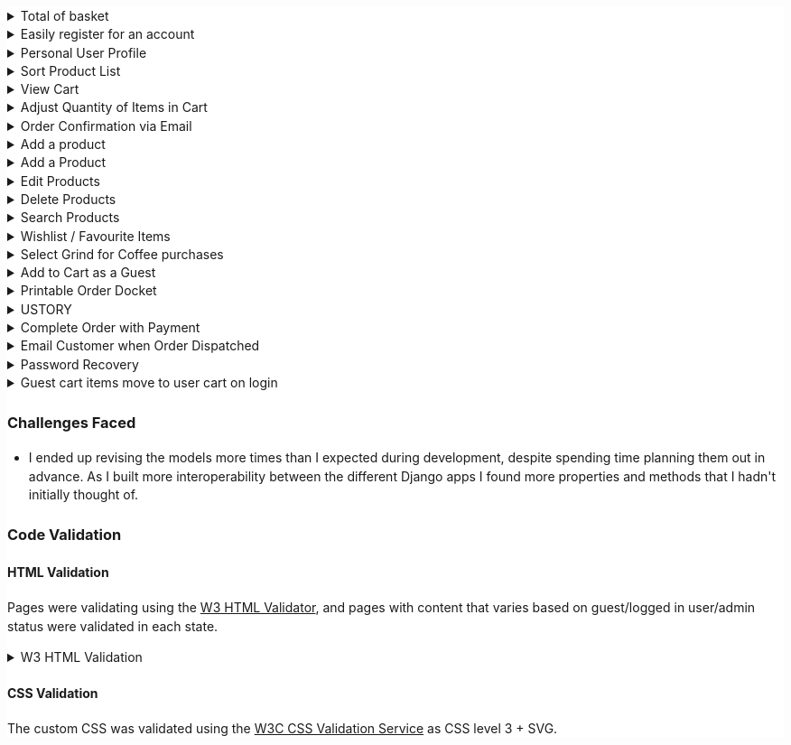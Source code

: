 <details><summary>Total of basket</summary></details>

<details><summary>Easily register for an account</summary></details>

<details><summary>Personal User Profile</summary></details>

<details><summary>Sort Product List</summary></details>

<details><summary>View Cart</summary></details>

<details><summary>Adjust Quantity of Items in Cart</summary></details>

<details><summary>Order Confirmation via Email</summary></details>

<details><summary>Add a product</summary></details>

<details><summary>Add a Product</summary></details>

<details><summary>Edit Products</summary></details>

<details><summary>Delete Products</summary></details>

<details><summary>Search Products</summary></details>

<details><summary>Wishlist / Favourite Items</summary></details>

<details><summary>Select Grind for Coffee purchases</summary></details>

<details><summary>Add to Cart as a Guest</summary></details>

<details><summary>Printable Order Docket</summary></details>

<details><summary>USTORY</summary></details>

<details><summary>Complete Order with Payment</summary></details>

<details><summary>Email Customer when Order Dispatched</summary></details>

<details><summary>Password Recovery</summary></details>

<details><summary>Guest cart items move to user cart on login</summary></details>

### Challenges Faced

- I ended up revising the models more times than I expected during development, despite spending time planning them out in advance. As I built more interoperability between the different Django apps I found more properties and methods that I hadn't initially thought of.

### Code Validation

#### HTML Validation

Pages were validating using the [W3 HTML Validator](https://validator.w3.org/nu/), and pages with content that varies based on guest/logged in user/admin status were validated in each state.

<details><summary>W3 HTML Validation</summary></details>

#### CSS Validation

The custom CSS was validated using the [W3C CSS Validation Service](https://jigsaw.w3.org/css-validator/) as CSS level 3 + SVG. 
